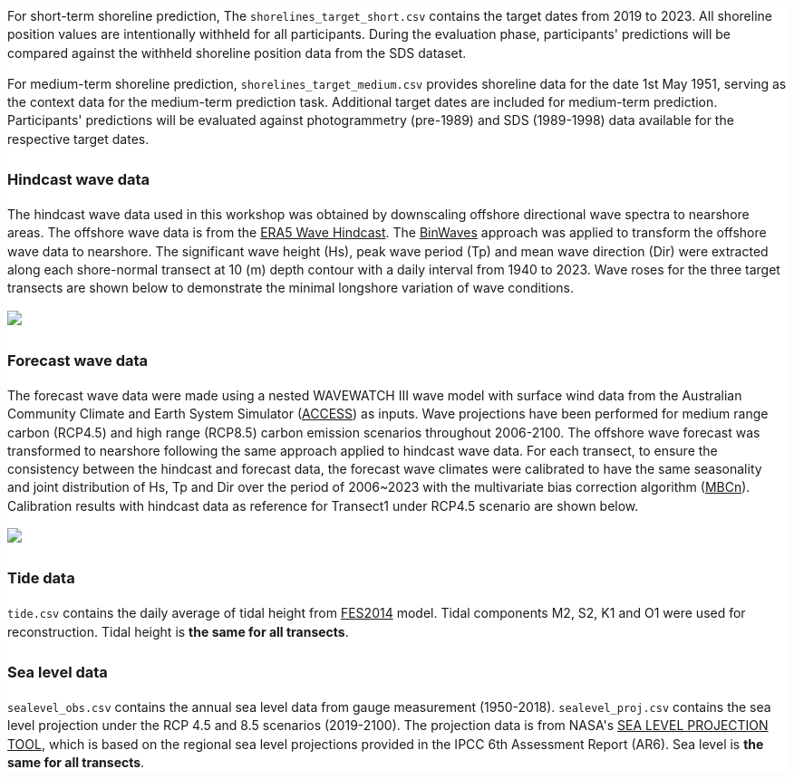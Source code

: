 For short-term shoreline prediction, The `shorelines_target_short.csv` contains the target dates from 2019 to 2023. All shoreline position values are intentionally withheld for all participants. During the evaluation phase, participants' predictions will be compared against the withheld shoreline position data from the SDS dataset.

For medium-term shoreline prediction, `shorelines_target_medium.csv` provides shoreline data for the date 1st May 1951, serving as the context data for the medium-term prediction task. Additional target dates are included for medium-term prediction. Participants' predictions will be evaluated against photogrammetry (pre-1989) and SDS (1989-1998) data available for the respective target dates.

### Hindcast wave data
The hindcast wave data used in this workshop was obtained by downscaling offshore directional wave spectra to nearshore areas.
The offshore wave data is from the [ERA5 Wave Hindcast](https://cds.climate.copernicus.eu/cdsapp#!/dataset/reanalysis-era5-single-levels?tab=overview). 
The [BinWaves](https://www.sciencedirect.com/science/article/pii/S1463500324000337) approach was applied to transform the offshore wave data to nearshore.
The significant wave height (Hs), peak wave period (Tp) and mean wave direction (Dir) were extracted along each shore-normal transect at 10 (m) depth contour with a daily interval from 1940 to 2023. Wave roses for the three target transects are shown below to demonstrate the minimal longshore variation of wave conditions.

<img src="figures/wave_roses.jpg" width="800">

### Forecast wave data
The forecast wave data were made using a nested WAVEWATCH III wave model with surface wind data from the Australian Community Climate and Earth System Simulator ([ACCESS](https://researchdata.edu.au/access1-0-climate-r2i1p1-ensemble/259215)) as inputs. Wave projections have been performed for medium range carbon (RCP4.5) and high range (RCP8.5) carbon emission scenarios throughout 2006-2100.
The offshore wave forecast was transformed to nearshore following the same approach applied to hindcast wave data.
For each transect, to ensure the consistency between the hindcast and forecast data, the forecast wave climates were calibrated to have the same seasonality and joint distribution of Hs, Tp and Dir over the period of 2006~2023 with the multivariate bias correction algorithm ([MBCn](https://link.springer.com/article/10.1007/s00382-017-3580-6)). Calibration results with hindcast data as reference for Transect1 under RCP4.5 scenario are shown below.

<img src="figures/cali_eval_Transect1_Hs_RCP45.jpg" width="600">

### Tide data
`tide.csv` contains the daily average of tidal height from [FES2014]([https://www.aviso.altimetry.fr/es/data/products/auxiliary-products/global-tide-fes/description-fes2014.html](https://www.aviso.altimetry.fr/en/index.php?id=1279&L=1)) model. Tidal components M2, S2, K1 and O1 were used for reconstruction. Tidal height is **the same for all transects**.

### Sea level data
`sealevel_obs.csv` contains the annual sea level data from gauge measurement (1950-2018). `sealevel_proj.csv` contains the sea level projection under the RCP 4.5 and 8.5 scenarios (2019-2100). 
The projection data is from NASA's [SEA LEVEL PROJECTION TOOL](https://sealevel.nasa.gov/ipcc-ar6-sea-level-projection-tool), which is based on the regional sea level projections provided in the IPCC 6th Assessment Report (AR6). Sea level is **the same for all transects**.
